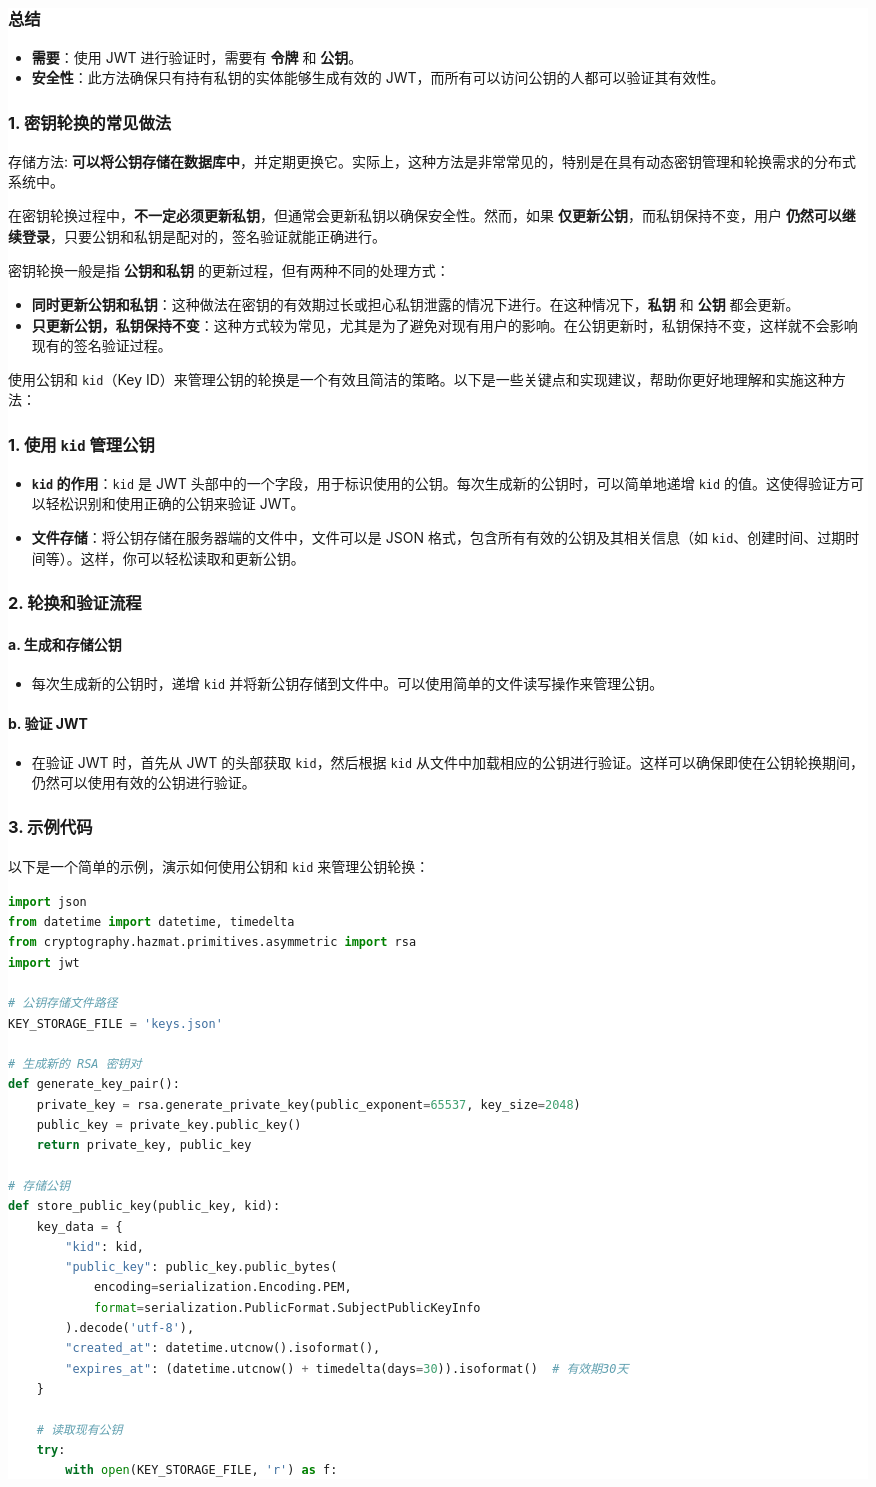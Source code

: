 ### 总结

- **需要**：使用 JWT 进行验证时，需要有 **令牌** 和 **公钥**。
- **安全性**：此方法确保只有持有私钥的实体能够生成有效的 JWT，而所有可以访问公钥的人都可以验证其有效性。

### 1. **密钥轮换的常见做法** 
存储方法:  **可以将公钥存储在数据库中**，并定期更换它。实际上，这种方法是非常常见的，特别是在具有动态密钥管理和轮换需求的分布式系统中。 

在密钥轮换过程中，**不一定必须更新私钥**，但通常会更新私钥以确保安全性。然而，如果 **仅更新公钥**，而私钥保持不变，用户 **仍然可以继续登录**，只要公钥和私钥是配对的，签名验证就能正确进行。

密钥轮换一般是指 **公钥和私钥** 的更新过程，但有两种不同的处理方式：

- **同时更新公钥和私钥**：这种做法在密钥的有效期过长或担心私钥泄露的情况下进行。在这种情况下，**私钥** 和 **公钥** 都会更新。
- **只更新公钥，私钥保持不变**：这种方式较为常见，尤其是为了避免对现有用户的影响。在公钥更新时，私钥保持不变，这样就不会影响现有的签名验证过程。

使用公钥和 `kid`（Key ID）来管理公钥的轮换是一个有效且简洁的策略。以下是一些关键点和实现建议，帮助你更好地理解和实施这种方法：
### 1. 使用 `kid` 管理公钥

- **`kid` 的作用**：`kid` 是 JWT 头部中的一个字段，用于标识使用的公钥。每次生成新的公钥时，可以简单地递增 `kid` 的值。这使得验证方可以轻松识别和使用正确的公钥来验证 JWT。
  
- **文件存储**：将公钥存储在服务器端的文件中，文件可以是 JSON 格式，包含所有有效的公钥及其相关信息（如 `kid`、创建时间、过期时间等）。这样，你可以轻松读取和更新公钥。

### 2. 轮换和验证流程
#### a. 生成和存储公钥
- 每次生成新的公钥时，递增 `kid` 并将新公钥存储到文件中。可以使用简单的文件读写操作来管理公钥。

#### b. 验证 JWT

- 在验证 JWT 时，首先从 JWT 的头部获取 `kid`，然后根据 `kid` 从文件中加载相应的公钥进行验证。这样可以确保即使在公钥轮换期间，仍然可以使用有效的公钥进行验证。

### 3. 示例代码

以下是一个简单的示例，演示如何使用公钥和 `kid` 来管理公钥轮换：

```python
import json
from datetime import datetime, timedelta
from cryptography.hazmat.primitives.asymmetric import rsa
import jwt

# 公钥存储文件路径
KEY_STORAGE_FILE = 'keys.json'

# 生成新的 RSA 密钥对
def generate_key_pair():
    private_key = rsa.generate_private_key(public_exponent=65537, key_size=2048)
    public_key = private_key.public_key()
    return private_key, public_key

# 存储公钥
def store_public_key(public_key, kid):
    key_data = {
        "kid": kid,
        "public_key": public_key.public_bytes(
            encoding=serialization.Encoding.PEM,
            format=serialization.PublicFormat.SubjectPublicKeyInfo
        ).decode('utf-8'),
        "created_at": datetime.utcnow().isoformat(),
        "expires_at": (datetime.utcnow() + timedelta(days=30)).isoformat()  # 有效期30天
    }
    
    # 读取现有公钥
    try:
        with open(KEY_STORAGE_FILE, 'r') as f:
```